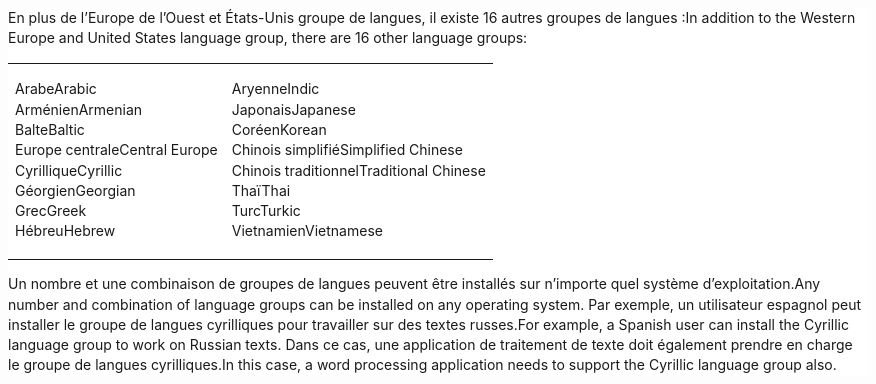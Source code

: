 <span data-ttu-id="075bf-251">En plus de l’Europe de l’Ouest et États-Unis groupe de langues, il existe 16 autres groupes de langues :</span><span class="sxs-lookup"><span data-stu-id="075bf-251">In addition to the Western Europe and United States language group, there are 16 other language groups:</span></span>



<table>
<tbody>
<tr class="odd">
<td><dl> <span data-ttu-id="075bf-252">Arabe</span><span class="sxs-lookup"><span data-stu-id="075bf-252">Arabic</span></span><br />
<span data-ttu-id="075bf-253">Arménien</span><span class="sxs-lookup"><span data-stu-id="075bf-253">Armenian</span></span><br />
<span data-ttu-id="075bf-254">Balte</span><span class="sxs-lookup"><span data-stu-id="075bf-254">Baltic</span></span><br />
<span data-ttu-id="075bf-255">Europe centrale</span><span class="sxs-lookup"><span data-stu-id="075bf-255">Central Europe</span></span><br />
<span data-ttu-id="075bf-256">Cyrillique</span><span class="sxs-lookup"><span data-stu-id="075bf-256">Cyrillic</span></span><br />
<span data-ttu-id="075bf-257">Géorgien</span><span class="sxs-lookup"><span data-stu-id="075bf-257">Georgian</span></span><br />
<span data-ttu-id="075bf-258">Grec</span><span class="sxs-lookup"><span data-stu-id="075bf-258">Greek</span></span><br />
<span data-ttu-id="075bf-259">Hébreu</span><span class="sxs-lookup"><span data-stu-id="075bf-259">Hebrew</span></span><br />
</dl></td>
<td><dl> <span data-ttu-id="075bf-260">Aryenne</span><span class="sxs-lookup"><span data-stu-id="075bf-260">Indic</span></span><br />
<span data-ttu-id="075bf-261">Japonais</span><span class="sxs-lookup"><span data-stu-id="075bf-261">Japanese</span></span><br />
<span data-ttu-id="075bf-262">Coréen</span><span class="sxs-lookup"><span data-stu-id="075bf-262">Korean</span></span><br />
<span data-ttu-id="075bf-263">Chinois simplifié</span><span class="sxs-lookup"><span data-stu-id="075bf-263">Simplified Chinese</span></span><br />
<span data-ttu-id="075bf-264">Chinois traditionnel</span><span class="sxs-lookup"><span data-stu-id="075bf-264">Traditional Chinese</span></span><br />
<span data-ttu-id="075bf-265">Thaï</span><span class="sxs-lookup"><span data-stu-id="075bf-265">Thai</span></span><br />
<span data-ttu-id="075bf-266">Turc</span><span class="sxs-lookup"><span data-stu-id="075bf-266">Turkic</span></span><br />
<span data-ttu-id="075bf-267">Vietnamien</span><span class="sxs-lookup"><span data-stu-id="075bf-267">Vietnamese</span></span><br />
</dl></td>
</tr>
</tbody>
</table>



 

<span data-ttu-id="075bf-268">Un nombre et une combinaison de groupes de langues peuvent être installés sur n’importe quel système d’exploitation.</span><span class="sxs-lookup"><span data-stu-id="075bf-268">Any number and combination of language groups can be installed on any operating system.</span></span> <span data-ttu-id="075bf-269">Par exemple, un utilisateur espagnol peut installer le groupe de langues cyrilliques pour travailler sur des textes russes.</span><span class="sxs-lookup"><span data-stu-id="075bf-269">For example, a Spanish user can install the Cyrillic language group to work on Russian texts.</span></span> <span data-ttu-id="075bf-270">Dans ce cas, une application de traitement de texte doit également prendre en charge le groupe de langues cyrilliques.</span><span class="sxs-lookup"><span data-stu-id="075bf-270">In this case, a word processing application needs to support the Cyrillic language group also.</span></span>
